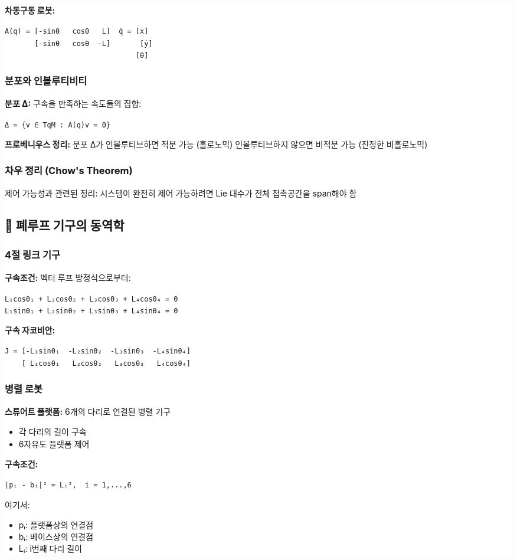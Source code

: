 **차동구동 로봇:**
```
A(q) = [-sinθ   cosθ   L]  q̇ = [ẋ]
       [-sinθ   cosθ  -L]       [ẏ]
                               [θ̇]
```

### 분포와 인볼루티비티
**분포 Δ:**
구속을 만족하는 속도들의 집합:
```
Δ = {v ∈ TqM : A(q)v = 0}
```

**프로베니우스 정리:**
분포 Δ가 인볼루티브하면 적분 가능 (홀로노믹)
인볼루티브하지 않으면 비적분 가능 (진정한 비홀로노믹)

### 차우 정리 (Chow's Theorem)
제어 가능성과 관련된 정리:
시스템이 완전히 제어 가능하려면 Lie 대수가 전체 접촉공간을 span해야 함

## 🔗 폐루프 기구의 동역학

### 4절 링크 기구
**구속조건:**
벡터 루프 방정식으로부터:
```
L₁cosθ₁ + L₂cosθ₂ + L₃cosθ₃ + L₄cosθ₄ = 0
L₁sinθ₁ + L₂sinθ₂ + L₃sinθ₃ + L₄sinθ₄ = 0
```

**구속 자코비안:**
```
J = [-L₁sinθ₁  -L₂sinθ₂  -L₃sinθ₃  -L₄sinθ₄]
    [ L₁cosθ₁   L₂cosθ₂   L₃cosθ₃   L₄cosθ₄]
```

### 병렬 로봇
**스튜어트 플랫폼:**
6개의 다리로 연결된 병렬 기구
- 각 다리의 길이 구속
- 6자유도 플랫폼 제어

**구속조건:**
```
|pᵢ - bᵢ|² = Lᵢ²,  i = 1,...,6
```

여기서:
- pᵢ: 플랫폼상의 연결점
- bᵢ: 베이스상의 연결점  
- Lᵢ: i번째 다리 길이
